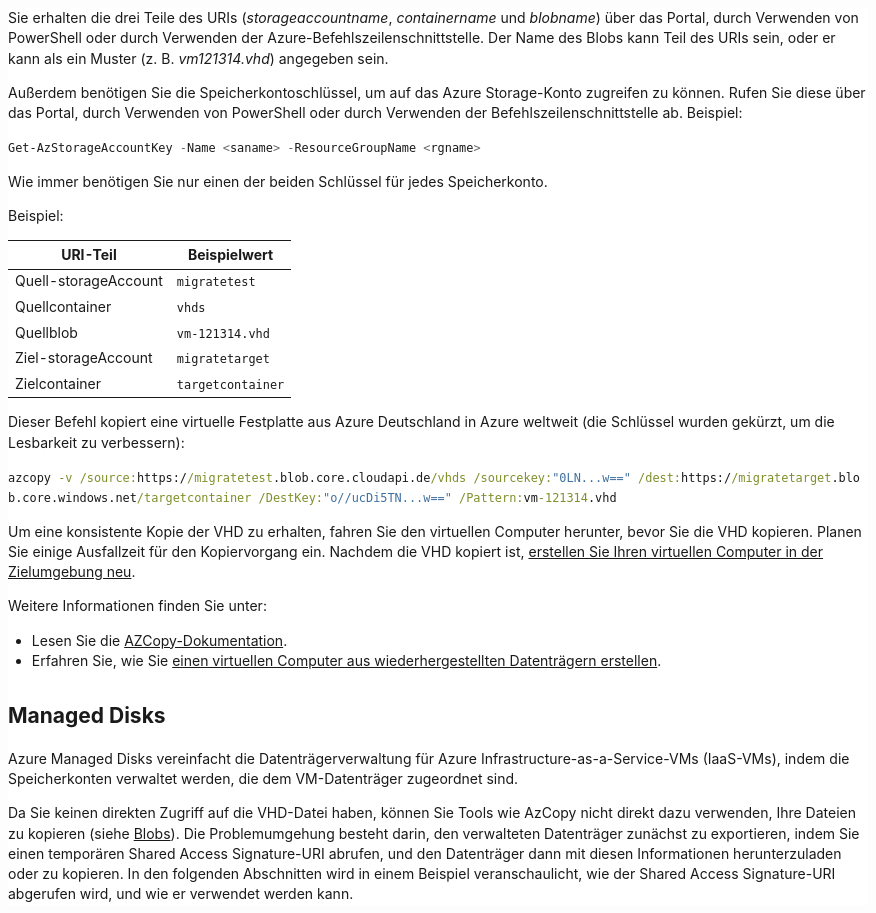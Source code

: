 Sie erhalten die drei Teile des URIs (*storageaccountname*, *containername* und *blobname*) über das Portal, durch Verwenden von PowerShell oder durch Verwenden der Azure-Befehlszeilenschnittstelle. Der Name des Blobs kann Teil des URIs sein, oder er kann als ein Muster (z. B. *vm121314.vhd*) angegeben sein.

Außerdem benötigen Sie die Speicherkontoschlüssel, um auf das Azure Storage-Konto zugreifen zu können. Rufen Sie diese über das Portal, durch Verwenden von PowerShell oder durch Verwenden der Befehlszeilenschnittstelle ab. Beispiel:

```powershell
Get-AzStorageAccountKey -Name <saname> -ResourceGroupName <rgname>
```

Wie immer benötigen Sie nur einen der beiden Schlüssel für jedes Speicherkonto.

Beispiel:

URI-Teil | Beispielwert
-------- | --------------
Quell-storageAccount | `migratetest`
Quellcontainer | `vhds`
Quellblob | `vm-121314.vhd`
Ziel-storageAccount | `migratetarget`
Zielcontainer | `targetcontainer`

Dieser Befehl kopiert eine virtuelle Festplatte aus Azure Deutschland in Azure weltweit (die Schlüssel wurden gekürzt, um die Lesbarkeit zu verbessern):

```cmd
azcopy -v /source:https://migratetest.blob.core.cloudapi.de/vhds /sourcekey:"0LN...w==" /dest:https://migratetarget.blob.core.windows.net/targetcontainer /DestKey:"o//ucDi5TN...w==" /Pattern:vm-121314.vhd
```

Um eine konsistente Kopie der VHD zu erhalten, fahren Sie den virtuellen Computer herunter, bevor Sie die VHD kopieren. Planen Sie einige Ausfallzeit für den Kopiervorgang ein. Nachdem die VHD kopiert ist, [erstellen Sie Ihren virtuellen Computer in der Zielumgebung neu](../backup/backup-azure-vms-automation.md#create-a-vm-from-restored-disks).

Weitere Informationen finden Sie unter:

- Lesen Sie die [AZCopy-Dokumentation](../storage/common/storage-use-azcopy-v10.md).
- Erfahren Sie, wie Sie [einen virtuellen Computer aus wiederhergestellten Datenträgern erstellen](../backup/backup-azure-vms-automation.md#create-a-vm-from-restored-disks).

## <a name="managed-disks"></a>Managed Disks

Azure Managed Disks vereinfacht die Datenträgerverwaltung für Azure Infrastructure-as-a-Service-VMs (IaaS-VMs), indem die Speicherkonten verwaltet werden, die dem VM-Datenträger zugeordnet sind. 

Da Sie keinen direkten Zugriff auf die VHD-Datei haben, können Sie Tools wie AzCopy nicht direkt dazu verwenden, Ihre Dateien zu kopieren (siehe [Blobs](#blobs)). Die Problemumgehung besteht darin, den verwalteten Datenträger zunächst zu exportieren, indem Sie einen temporären Shared Access Signature-URI abrufen, und den Datenträger dann mit diesen Informationen herunterzuladen oder zu kopieren. In den folgenden Abschnitten wird in einem Beispiel veranschaulicht, wie der Shared Access Signature-URI abgerufen wird, und wie er verwendet werden kann.
